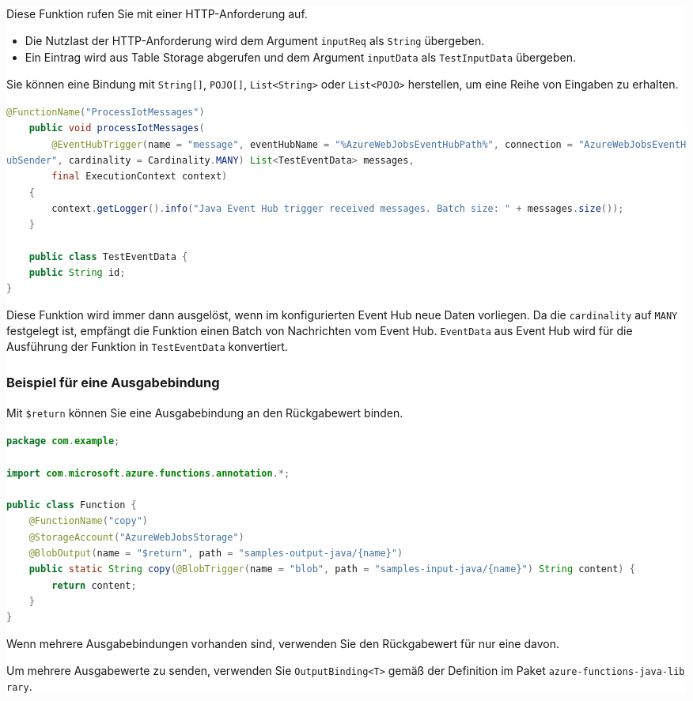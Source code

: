 Diese Funktion rufen Sie mit einer HTTP-Anforderung auf. 
- Die Nutzlast der HTTP-Anforderung wird dem Argument `inputReq` als `String` übergeben.
- Ein Eintrag wird aus Table Storage abgerufen und dem Argument `inputData` als `TestInputData` übergeben.

Sie können eine Bindung mit `String[]`, `POJO[]`, `List<String>` oder `List<POJO>` herstellen, um eine Reihe von Eingaben zu erhalten.

```java
@FunctionName("ProcessIotMessages")
    public void processIotMessages(
        @EventHubTrigger(name = "message", eventHubName = "%AzureWebJobsEventHubPath%", connection = "AzureWebJobsEventHubSender", cardinality = Cardinality.MANY) List<TestEventData> messages,
        final ExecutionContext context)
    {
        context.getLogger().info("Java Event Hub trigger received messages. Batch size: " + messages.size());
    }
    
    public class TestEventData {
    public String id;
}

```

Diese Funktion wird immer dann ausgelöst, wenn im konfigurierten Event Hub neue Daten vorliegen. Da die `cardinality` auf `MANY` festgelegt ist, empfängt die Funktion einen Batch von Nachrichten vom Event Hub. `EventData` aus Event Hub wird für die Ausführung der Funktion in `TestEventData` konvertiert.

### <a name="output-binding-example"></a>Beispiel für eine Ausgabebindung

Mit `$return` können Sie eine Ausgabebindung an den Rückgabewert binden. 

```java
package com.example;

import com.microsoft.azure.functions.annotation.*;

public class Function {
    @FunctionName("copy")
    @StorageAccount("AzureWebJobsStorage")
    @BlobOutput(name = "$return", path = "samples-output-java/{name}")
    public static String copy(@BlobTrigger(name = "blob", path = "samples-input-java/{name}") String content) {
        return content;
    }
}
```

Wenn mehrere Ausgabebindungen vorhanden sind, verwenden Sie den Rückgabewert für nur eine davon.

Um mehrere Ausgabewerte zu senden, verwenden Sie `OutputBinding<T>` gemäß der Definition im Paket `azure-functions-java-library`. 
